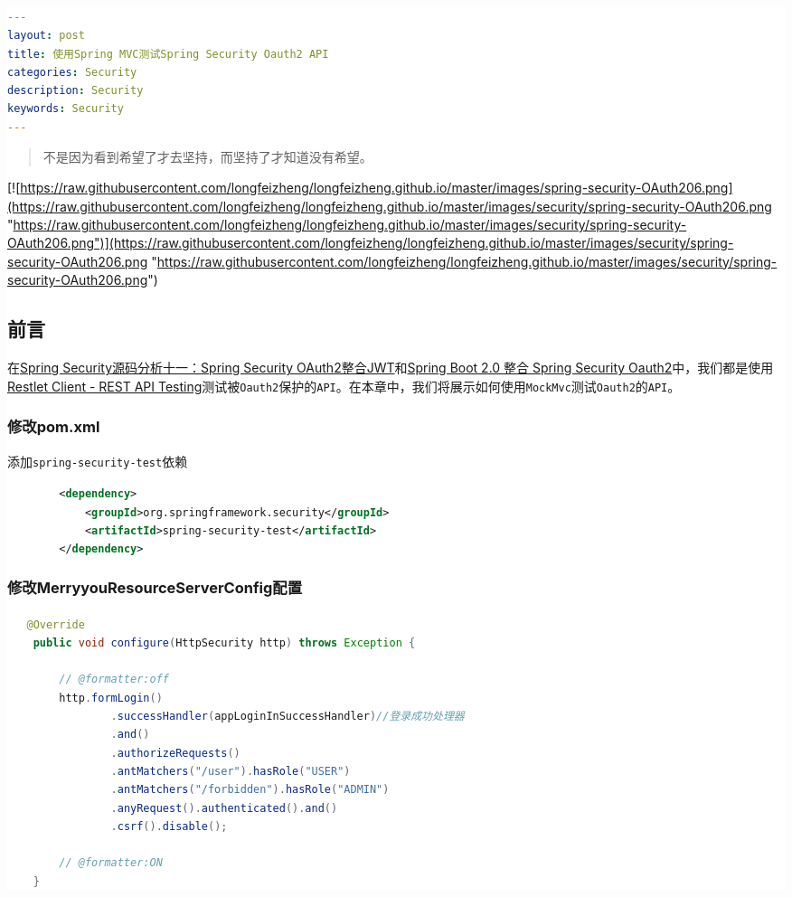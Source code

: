 ```yaml
---
layout: post
title: 使用Spring MVC测试Spring Security Oauth2 API
categories: Security
description: Security
keywords: Security
---
```


> 不是因为看到希望了才去坚持，而坚持了才知道没有希望。

[![https://raw.githubusercontent.com/longfeizheng/longfeizheng.github.io/master/images/spring-security-OAuth206.png](https://raw.githubusercontent.com/longfeizheng/longfeizheng.github.io/master/images/security/spring-security-OAuth206.png "https://raw.githubusercontent.com/longfeizheng/longfeizheng.github.io/master/images/security/spring-security-OAuth206.png")](https://raw.githubusercontent.com/longfeizheng/longfeizheng.github.io/master/images/security/spring-security-OAuth206.png "https://raw.githubusercontent.com/longfeizheng/longfeizheng.github.io/master/images/security/spring-security-OAuth206.png")

## 前言 ##

在[Spring Security源码分析十一：Spring Security OAuth2整合JWT](https://longfeizheng.github.io/2018/01/23/Spring-Security%E6%BA%90%E7%A0%81%E5%88%86%E6%9E%90%E5%8D%81%E4%B8%80-Spring-Security-OAuth2%E6%95%B4%E5%90%88JWT/)和[Spring Boot 2.0 整合 Spring Security Oauth2](https://longfeizheng.github.io/2018/04/29/Spring-Boot-2.0-%E6%95%B4%E5%90%88-Spring-Security-Oauth2/)中，我们都是使用[Restlet Client - REST API Testing](https://chrome.google.com/webstore/detail/restlet-client-rest-api-t/aejoelaoggembcahagimdiliamlcdmfm)测试被`Oauth2`保护的`API`。在本章中，我们将展示如何使用`MockMvc`测试`Oauth2`的`API`。

### 修改pom.xml

添加`spring-security-test`依赖

```xml
 		<dependency>
			<groupId>org.springframework.security</groupId>
			<artifactId>spring-security-test</artifactId>
		</dependency>
```

### 修改MerryyouResourceServerConfig配置

```java
   @Override
    public void configure(HttpSecurity http) throws Exception {

        // @formatter:off
        http.formLogin()
                .successHandler(appLoginInSuccessHandler)//登录成功处理器
                .and()
                .authorizeRequests()
                .antMatchers("/user").hasRole("USER")
                .antMatchers("/forbidden").hasRole("ADMIN")
                .anyRequest().authenticated().and()
                .csrf().disable();

        // @formatter:ON
    }

```
